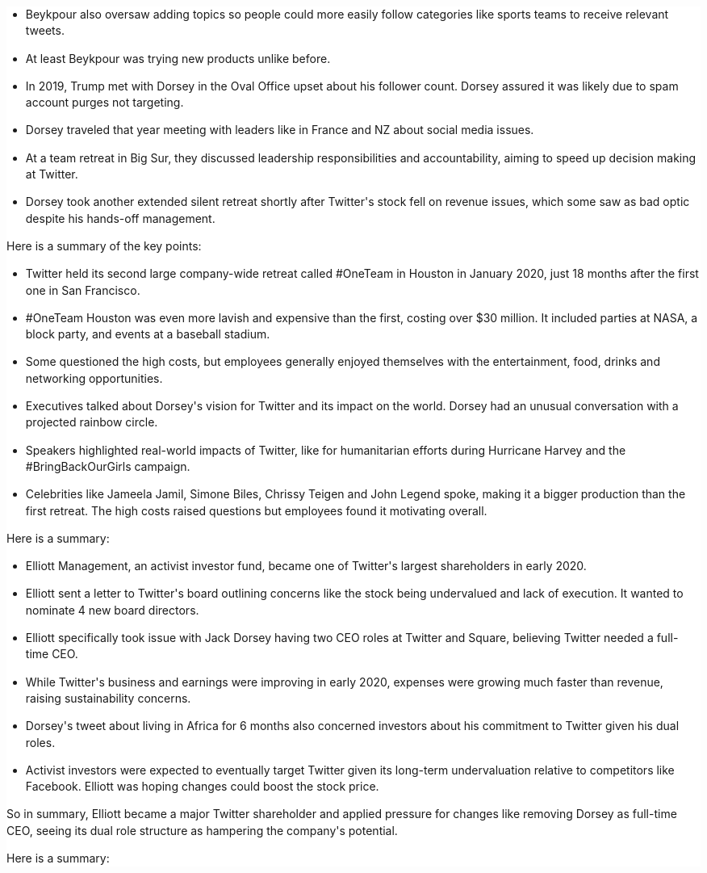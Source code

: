 - Beykpour also oversaw adding topics so people could more easily follow categories like sports teams to receive relevant tweets. 

- At least Beykpour was trying new products unlike before. 

- In 2019, Trump met with Dorsey in the Oval Office upset about his follower count. Dorsey assured it was likely due to spam account purges not targeting. 

- Dorsey traveled that year meeting with leaders like in France and NZ about social media issues. 

- At a team retreat in Big Sur, they discussed leadership responsibilities and accountability, aiming to speed up decision making at Twitter.

- Dorsey took another extended silent retreat shortly after Twitter's stock fell on revenue issues, which some saw as bad optic despite his hands-off management.

 Here is a summary of the key points:

- Twitter held its second large company-wide retreat called #OneTeam in Houston in January 2020, just 18 months after the first one in San Francisco. 

- #OneTeam Houston was even more lavish and expensive than the first, costing over $30 million. It included parties at NASA, a block party, and events at a baseball stadium. 

- Some questioned the high costs, but employees generally enjoyed themselves with the entertainment, food, drinks and networking opportunities.

- Executives talked about Dorsey's vision for Twitter and its impact on the world. Dorsey had an unusual conversation with a projected rainbow circle. 

- Speakers highlighted real-world impacts of Twitter, like for humanitarian efforts during Hurricane Harvey and the #BringBackOurGirls campaign.

- Celebrities like Jameela Jamil, Simone Biles, Chrissy Teigen and John Legend spoke, making it a bigger production than the first retreat. The high costs raised questions but employees found it motivating overall.

 Here is a summary:

- Elliott Management, an activist investor fund, became one of Twitter's largest shareholders in early 2020. 

- Elliott sent a letter to Twitter's board outlining concerns like the stock being undervalued and lack of execution. It wanted to nominate 4 new board directors.

- Elliott specifically took issue with Jack Dorsey having two CEO roles at Twitter and Square, believing Twitter needed a full-time CEO.

- While Twitter's business and earnings were improving in early 2020, expenses were growing much faster than revenue, raising sustainability concerns. 

- Dorsey's tweet about living in Africa for 6 months also concerned investors about his commitment to Twitter given his dual roles. 

- Activist investors were expected to eventually target Twitter given its long-term undervaluation relative to competitors like Facebook. Elliott was hoping changes could boost the stock price.

So in summary, Elliott became a major Twitter shareholder and applied pressure for changes like removing Dorsey as full-time CEO, seeing its dual role structure as hampering the company's potential.

 Here is a summary:
